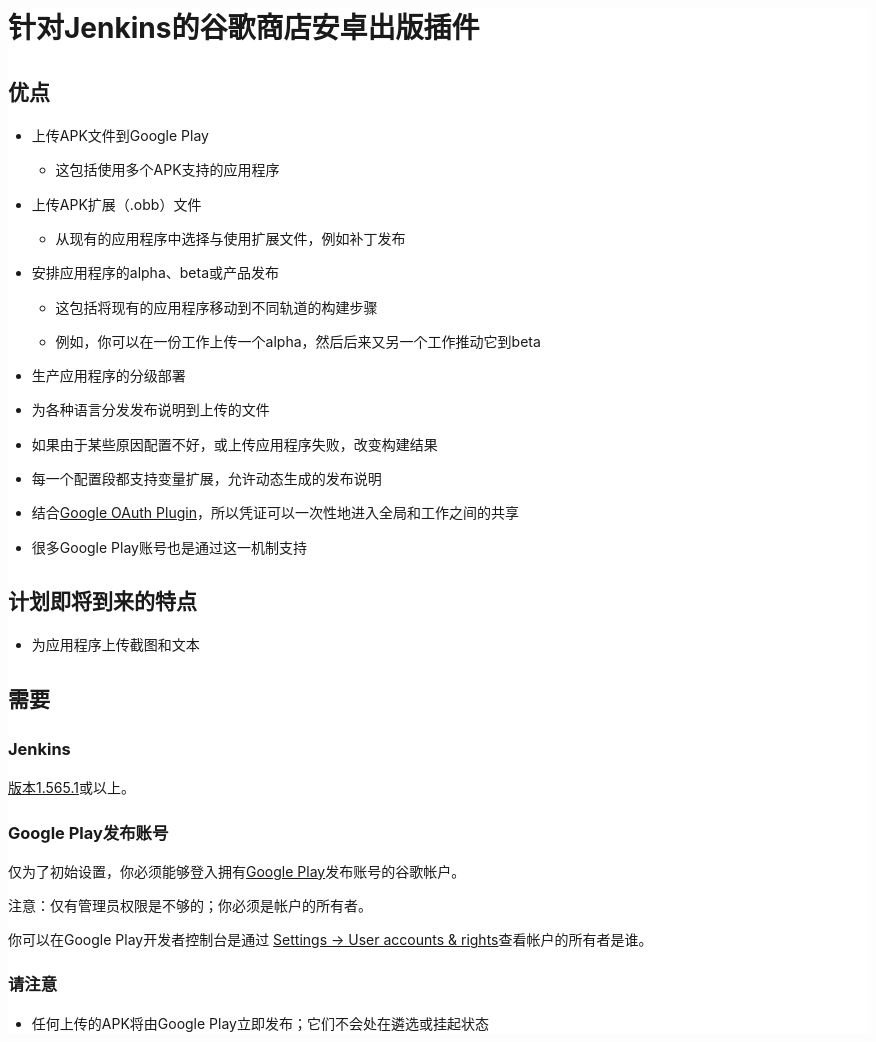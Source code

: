 # 针对Jenkins的谷歌商店安卓出版插件

## 优点

- 上传APK文件到Google Play
	
  - 这包括使用多个APK支持的应用程序
	
- 上传APK扩展（.obb）文件
	
  - 从现有的应用程序中选择与使用扩展文件，例如补丁发布
	
- 安排应用程序的alpha、beta或产品发布
	
  - 这包括将现有的应用程序移动到不同轨道的构建步骤
	
  - 例如，你可以在一份工作上传一个alpha，然后后来又另一个工作推动它到beta
	
- 生产应用程序的分级部署
	
- 为各种语言分发发布说明到上传的文件
	
- 如果由于某些原因配置不好，或上传应用程序失败，改变构建结果
	
- 每一个配置段都支持变量扩展，允许动态生成的发布说明
	
- 结合[Google OAuth Plugin](https://wiki.jenkins-ci.org/display/JENKINS/Google+OAuth+Plugin)，所以凭证可以一次性地进入全局和工作之间的共享
	
 - 很多Google Play账号也是通过这一机制支持

## 计划即将到来的特点

- 为应用程序上传截图和文本
	
## 需要

### Jenkins
 
[版本1.565.1](http://jenkins-ci.org/changelog-stable#v1.565.1)或以上。

### Google Play发布账号

仅为了初始设置，你必须能够登入拥有[Google Play](https://developer.android.com/distribute/googleplay/start.html)发布账号的谷歌帐户。

注意：仅有管理员权限是不够的；你必须是帐户的所有者。

你可以在Google Play开发者控制台是通过 [Settings → User accounts & rights](https://accounts.google.com/ServiceLogin?service=androiddeveloper&passive=1209600&continue=https://play.google.com/apps/publish/&followup=https://play.google.com/apps/publish/#AdminPlace)查看帐户的所有者是谁。

### 请注意

- 任何上传的APK将由Google Play立即发布；它们不会处在遴选或挂起状态
